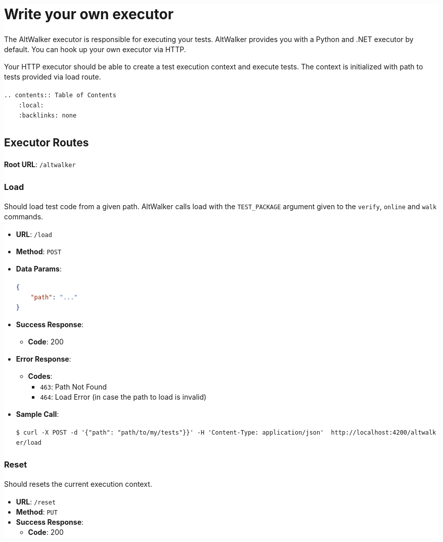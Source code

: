 # Write your own executor

The AltWalker executor is responsible for executing your tests. AltWalker provides you with
a Python and .NET executor by default. You can hook up your own executor via HTTP.

Your HTTP executor should be able to create a test execution context and execute tests.
The context is initialized with path to tests provided via load route.

```eval_rst
.. contents:: Table of Contents
    :local:
    :backlinks: none
```

## Executor Routes

__Root URL__: `/altwalker`

### Load

Should load test code from a given path. AltWalker calls load with the `TEST_PACKAGE` argument given to the `verify`, `online` and `walk` commands.

* __URL__: `/load`
* __Method__: `POST`
* __Data Params__:

    ```json
    {
        "path": "..."
    }
    ```

* __Success Response__:
    * __Code__: 200

* __Error Response__:
    * __Codes__:
        * `463`: Path Not Found
        * `464`: Load Error (in case the path to load is invalid)

* __Sample Call__:

    ```
    $ curl -X POST -d '{"path": "path/to/my/tests"}}' -H 'Content-Type: application/json'  http://localhost:4200/altwalker/load
    ```

### Reset

Should resets the current execution context.

* __URL__: `/reset`
* __Method__: `PUT`
* __Success Response__:
    * __Code__: 200
